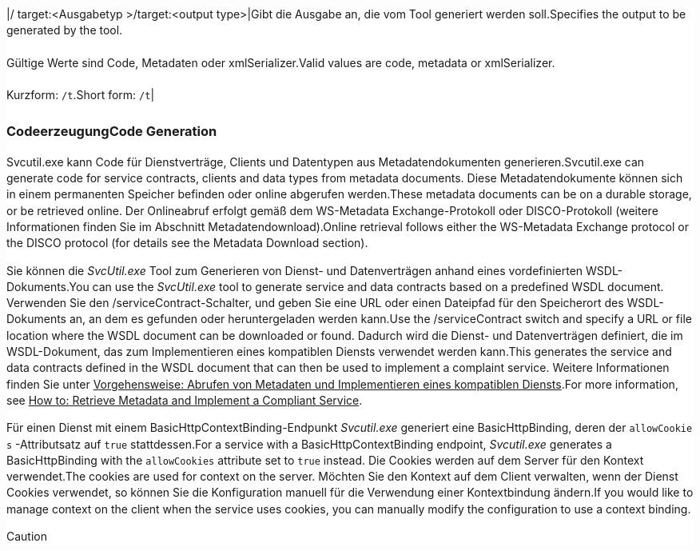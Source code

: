 |<span data-ttu-id="2b1aa-155">/ target:\<Ausgabetyp ></span><span class="sxs-lookup"><span data-stu-id="2b1aa-155">/target:\<output type></span></span>|<span data-ttu-id="2b1aa-156">Gibt die Ausgabe an, die vom Tool generiert werden soll.</span><span class="sxs-lookup"><span data-stu-id="2b1aa-156">Specifies the output to be generated by the tool.</span></span><br /><br /> <span data-ttu-id="2b1aa-157">Gültige Werte sind Code, Metadaten oder xmlSerializer.</span><span class="sxs-lookup"><span data-stu-id="2b1aa-157">Valid values are code, metadata or xmlSerializer.</span></span><br /><br /> <span data-ttu-id="2b1aa-158">Kurzform: `/t`.</span><span class="sxs-lookup"><span data-stu-id="2b1aa-158">Short form: `/t`</span></span>|

### <a name="code-generation"></a><span data-ttu-id="2b1aa-159">Codeerzeugung</span><span class="sxs-lookup"><span data-stu-id="2b1aa-159">Code Generation</span></span>

<span data-ttu-id="2b1aa-160">Svcutil.exe kann Code für Dienstverträge, Clients und Datentypen aus Metadatendokumenten generieren.</span><span class="sxs-lookup"><span data-stu-id="2b1aa-160">Svcutil.exe can generate code for service contracts, clients and data types from metadata documents.</span></span> <span data-ttu-id="2b1aa-161">Diese Metadatendokumente können sich in einem permanenten Speicher befinden oder online abgerufen werden.</span><span class="sxs-lookup"><span data-stu-id="2b1aa-161">These metadata documents can be on a durable storage, or be retrieved online.</span></span> <span data-ttu-id="2b1aa-162">Der Onlineabruf erfolgt gemäß dem WS-Metadata Exchange-Protokoll oder DISCO-Protokoll (weitere Informationen finden Sie im Abschnitt Metadatendownload).</span><span class="sxs-lookup"><span data-stu-id="2b1aa-162">Online retrieval follows either the WS-Metadata Exchange protocol or the DISCO protocol (for details see the Metadata Download section).</span></span>

<span data-ttu-id="2b1aa-163">Sie können die *SvcUtil.exe* Tool zum Generieren von Dienst- und Datenverträgen anhand eines vordefinierten WSDL-Dokuments.</span><span class="sxs-lookup"><span data-stu-id="2b1aa-163">You can use the *SvcUtil.exe* tool to generate service and data contracts based on a predefined WSDL document.</span></span> <span data-ttu-id="2b1aa-164">Verwenden Sie den /serviceContract-Schalter, und geben Sie eine URL oder einen Dateipfad für den Speicherort des WSDL-Dokuments an, an dem es gefunden oder heruntergeladen werden kann.</span><span class="sxs-lookup"><span data-stu-id="2b1aa-164">Use the /serviceContract switch and specify a URL or file location where the WSDL document can be downloaded or found.</span></span> <span data-ttu-id="2b1aa-165">Dadurch wird die Dienst- und Datenverträgen definiert, die im WSDL-Dokument, das zum Implementieren eines kompatiblen Diensts verwendet werden kann.</span><span class="sxs-lookup"><span data-stu-id="2b1aa-165">This generates the service and data contracts defined in the WSDL document that can then be used to implement a complaint service.</span></span> <span data-ttu-id="2b1aa-166">Weitere Informationen finden Sie unter [Vorgehensweise: Abrufen von Metadaten und Implementieren eines kompatiblen Diensts](../../../docs/framework/wcf/feature-details/how-to-retrieve-metadata-and-implement-a-compliant-service.md).</span><span class="sxs-lookup"><span data-stu-id="2b1aa-166">For more information, see [How to: Retrieve Metadata and Implement a Compliant Service](../../../docs/framework/wcf/feature-details/how-to-retrieve-metadata-and-implement-a-compliant-service.md).</span></span>

<span data-ttu-id="2b1aa-167">Für einen Dienst mit einem BasicHttpContextBinding-Endpunkt *Svcutil.exe* generiert eine BasicHttpBinding, deren der `allowCookies` -Attributsatz auf `true` stattdessen.</span><span class="sxs-lookup"><span data-stu-id="2b1aa-167">For a service with a BasicHttpContextBinding endpoint, *Svcutil.exe* generates a BasicHttpBinding with the `allowCookies` attribute set to `true` instead.</span></span> <span data-ttu-id="2b1aa-168">Die Cookies werden auf dem Server für den Kontext verwendet.</span><span class="sxs-lookup"><span data-stu-id="2b1aa-168">The cookies are used for context on the server.</span></span> <span data-ttu-id="2b1aa-169">Möchten Sie den Kontext auf dem Client verwalten, wenn der Dienst Cookies verwendet, so können Sie die Konfiguration manuell für die Verwendung einer Kontextbindung ändern.</span><span class="sxs-lookup"><span data-stu-id="2b1aa-169">If you would like to manage context on the client when the service uses cookies, you can manually modify the configuration to use a context binding.</span></span>

> [!CAUTION]